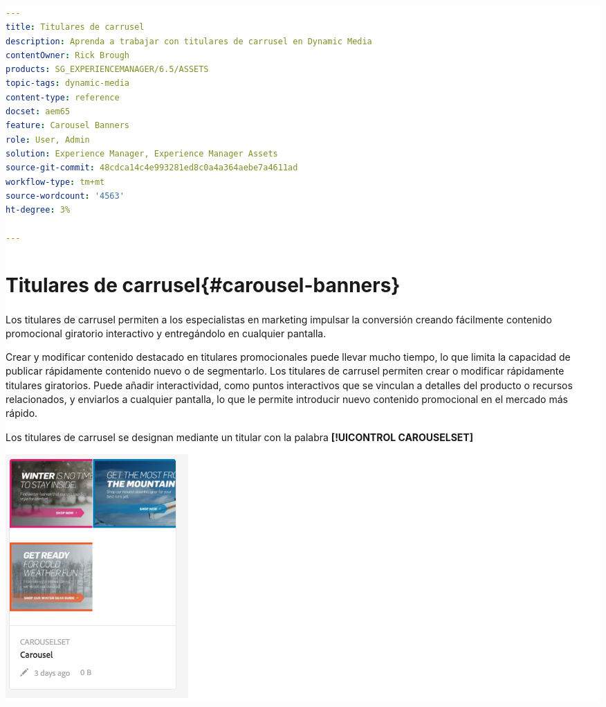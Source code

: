 ```yaml
---
title: Titulares de carrusel
description: Aprenda a trabajar con titulares de carrusel en Dynamic Media
contentOwner: Rick Brough
products: SG_EXPERIENCEMANAGER/6.5/ASSETS
topic-tags: dynamic-media
content-type: reference
docset: aem65
feature: Carousel Banners
role: User, Admin
solution: Experience Manager, Experience Manager Assets
source-git-commit: 48cdca14c4e993281ed8c0a4a364aebe7a4611ad
workflow-type: tm+mt
source-wordcount: '4563'
ht-degree: 3%

---
```


# Titulares de carrusel{#carousel-banners}

Los titulares de carrusel permiten a los especialistas en marketing impulsar la conversión creando fácilmente contenido promocional giratorio interactivo y entregándolo en cualquier pantalla.

Crear y modificar contenido destacado en titulares promocionales puede llevar mucho tiempo, lo que limita la capacidad de publicar rápidamente contenido nuevo o de segmentarlo. Los titulares de carrusel permiten crear o modificar rápidamente titulares giratorios. Puede añadir interactividad, como puntos interactivos que se vinculan a detalles del producto o recursos relacionados, y enviarlos a cualquier pantalla, lo que le permite introducir nuevo contenido promocional en el mercado más rápido.

Los titulares de carrusel se designan mediante un titular con la palabra **[!UICONTROL CAROUSELSET]**

![chlimage_1-438](assets/chlimage_1-438.png)
